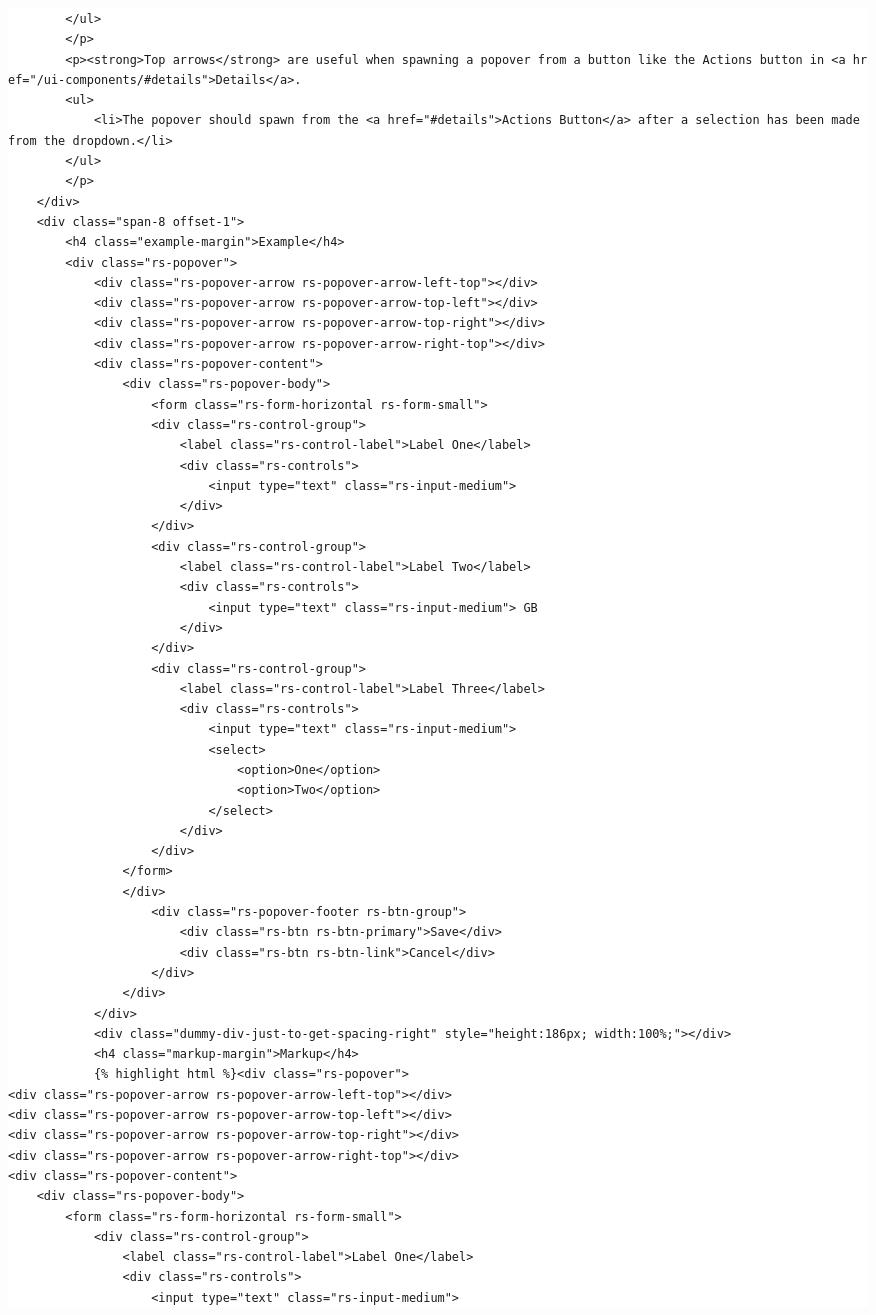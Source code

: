 			</ul>
			</p>
			<p><strong>Top arrows</strong> are useful when spawning a popover from a button like the Actions button in <a href="/ui-components/#details">Details</a>.
			<ul>
				<li>The popover should spawn from the <a href="#details">Actions Button</a> after a selection has been made from the dropdown.</li>
			</ul>
			</p>
		</div>
		<div class="span-8 offset-1">
			<h4 class="example-margin">Example</h4>
			<div class="rs-popover">
				<div class="rs-popover-arrow rs-popover-arrow-left-top"></div>
				<div class="rs-popover-arrow rs-popover-arrow-top-left"></div>
				<div class="rs-popover-arrow rs-popover-arrow-top-right"></div>
				<div class="rs-popover-arrow rs-popover-arrow-right-top"></div>
				<div class="rs-popover-content">
					<div class="rs-popover-body">
						<form class="rs-form-horizontal rs-form-small">
						<div class="rs-control-group">
							<label class="rs-control-label">Label One</label>
							<div class="rs-controls">
								<input type="text" class="rs-input-medium">
							</div>
						</div>
						<div class="rs-control-group">
							<label class="rs-control-label">Label Two</label>
							<div class="rs-controls">
								<input type="text" class="rs-input-medium"> GB
							</div>
						</div>
						<div class="rs-control-group">
							<label class="rs-control-label">Label Three</label>
							<div class="rs-controls">
								<input type="text" class="rs-input-medium">
								<select>
									<option>One</option>
									<option>Two</option>
								</select>
							</div>
						</div>
					</form>
					</div>
						<div class="rs-popover-footer rs-btn-group">
							<div class="rs-btn rs-btn-primary">Save</div>
							<div class="rs-btn rs-btn-link">Cancel</div>
						</div>
					</div>
				</div>
				<div class="dummy-div-just-to-get-spacing-right" style="height:186px; width:100%;"></div>
				<h4 class="markup-margin">Markup</h4>
				{% highlight html %}<div class="rs-popover">
	<div class="rs-popover-arrow rs-popover-arrow-left-top"></div>
	<div class="rs-popover-arrow rs-popover-arrow-top-left"></div>
	<div class="rs-popover-arrow rs-popover-arrow-top-right"></div>
	<div class="rs-popover-arrow rs-popover-arrow-right-top"></div>
	<div class="rs-popover-content">
		<div class="rs-popover-body">
			<form class="rs-form-horizontal rs-form-small">
				<div class="rs-control-group">
					<label class="rs-control-label">Label One</label>
					<div class="rs-controls">
						<input type="text" class="rs-input-medium">